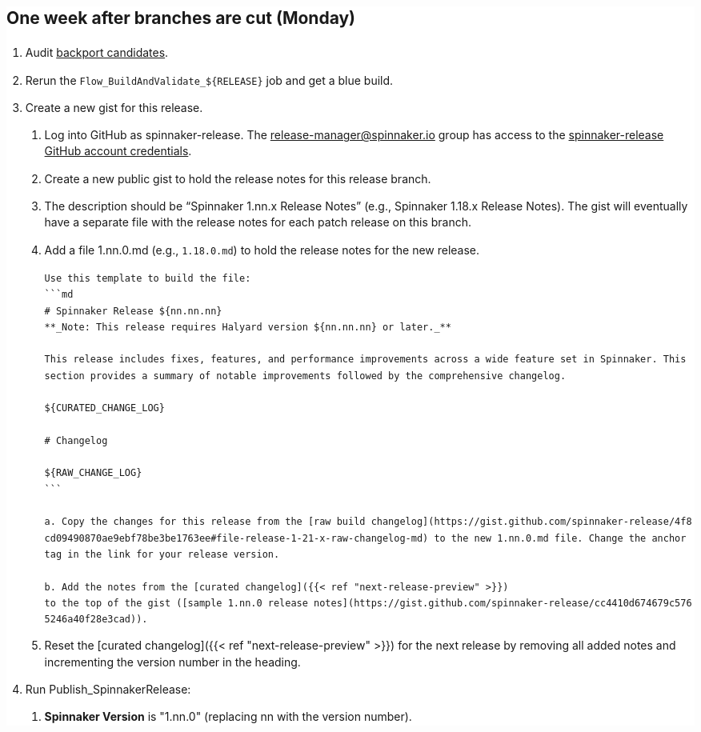 ## One week after branches are cut (Monday)

1.  Audit [backport candidates](#audit-backport-candidates).

1.  Rerun the `Flow_BuildAndValidate_${RELEASE}` job and get a blue build.

1.  Create a new gist for this release.

    1.  Log into GitHub as spinnaker-release.
        The release-manager@spinnaker.io group has access to the
        [spinnaker-release GitHub account credentials](https://docs.google.com/document/d/1CFPP-QXV8lu9QR76B9V0W8TEtObOBv52UqohQ-ztH58/edit?usp=sharing).

    1.  Create a new public gist to hold the
        release notes for this release branch.

    1.  The description should be “Spinnaker 1.nn.x Release Notes” (e.g.,
        Spinnaker 1.18.x Release Notes). The gist will eventually have a separate
        file with the release notes for each patch release on this branch.

    1.  Add a file 1.nn.0.md (e.g., `1.18.0.md`) to hold the release notes for
        the new release.

            Use this template to build the file:
            ```md
            # Spinnaker Release ${nn.nn.nn}
            **_Note: This release requires Halyard version ${nn.nn.nn} or later._**

            This release includes fixes, features, and performance improvements across a wide feature set in Spinnaker. This section provides a summary of notable improvements followed by the comprehensive changelog.

            ${CURATED_CHANGE_LOG}

            # Changelog

            ${RAW_CHANGE_LOG}
            ```

            a. Copy the changes for this release from the [raw build changelog](https://gist.github.com/spinnaker-release/4f8cd09490870ae9ebf78be3be1763ee#file-release-1-21-x-raw-changelog-md) to the new 1.nn.0.md file. Change the anchor tag in the link for your release version.

            b. Add the notes from the [curated changelog]({{< ref "next-release-preview" >}})
            to the top of the gist ([sample 1.nn.0 release notes](https://gist.github.com/spinnaker-release/cc4410d674679c5765246a40f28e3cad)).

    1.  Reset the [curated changelog]({{< ref "next-release-preview" >}})
        for the next release by removing all added notes and incrementing the version number in the heading.

1.  Run Publish_SpinnakerRelease:

    1. **Spinnaker Version** is "1.nn.0" (replacing nn with the version number).
